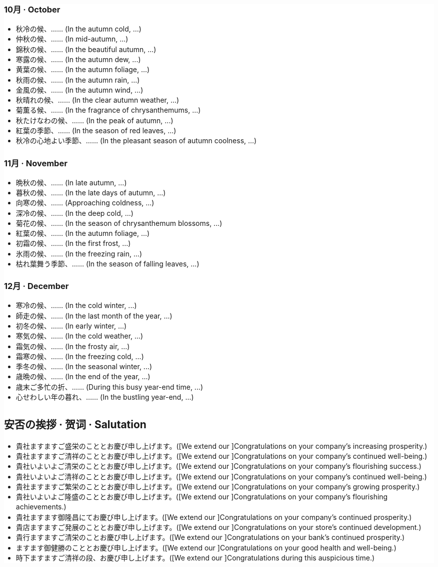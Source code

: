 ### 10月 · October
* 秋冷の候、…… (In the autumn cold, ...)
* 仲秋の候、…… (In mid-autumn, ...)
* 錦秋の候、…… (In the beautiful autumn, ...)
* 寒露の候、…… (In the autumn dew, ...)
* 黄葉の候、…… (In the autumn foliage, ...)
* 秋雨の候、…… (In the autumn rain, ...)
* 金風の候、…… (In the autumn wind, ...)
* 秋晴れの候、…… (In the clear autumn weather, ...)
* 菊薫る候、…… (In the fragrance of chrysanthemums, ...)
* 秋たけなわの候、…… (In the peak of autumn, ...)
* 紅葉の季節、…… (In the season of red leaves, ...)
* 秋冷の心地よい季節、…… (In the pleasant season of autumn coolness, ...)

### 11月 · November
* 晩秋の候、…… (In late autumn, ...)
* 暮秋の候、…… (In the late days of autumn, ...)
* 向寒の候、…… (Approaching coldness, ...)
* 深冷の候、…… (In the deep cold, ...)
* 菊花の候、…… (In the season of chrysanthemum blossoms, ...)
* 紅葉の候、…… (In the autumn foliage, ...)
* 初霜の候、…… (In the first frost, ...)
* 氷雨の候、…… (In the freezing rain, ...)
* 枯れ葉舞う季節、…… (In the season of falling leaves, ...)

### 12月 · December
* 寒冷の候、…… (In the cold winter, ...)
* 師走の候、…… (In the last month of the year, ...)
* 初冬の候、…… (In early winter, ...)
* 寒気の候、…… (In the cold weather, ...)
* 霜気の候、…… (In the frosty air, ...)
* 霜寒の候、…… (In the freezing cold, ...)
* 季冬の候、…… (In the seasonal winter, ...)
* 歳晩の候、…… (In the end of the year, ...)
* 歳末ご多忙の折、…… (During this busy year-end time, ...)
* 心せわしい年の暮れ、…… (In the bustling year-end, ...)

## 安否の挨拶 · 贺词 · Salutation

* 貴社ますますご盛栄のこととお慶び申し上げます。([We extend our ]Congratulations on your companyʼs increasing prosperity.)
* 貴社ますますご清祥のこととお慶び申し上げます。([We extend our ]Congratulations on your companyʼs continued well-being.)
* 貴社いよいよご清栄のこととお慶び申し上げます。([We extend our ]Congratulations on your companyʼs flourishing success.)
* 貴社いよいよご清祥のこととお慶び申し上げます。([We extend our ]Congratulations on your companyʼs continued well-being.)
* 貴社ますますご繁栄のこととお慶び申し上げます。([We extend our ]Congratulations on your companyʼs growing prosperity.)
* 貴社いよいよご隆盛のこととお慶び申し上げます。([We extend our ]Congratulations on your companyʼs flourishing achievements.)
* 貴社ますます御隆昌にてお慶び申し上げます。([We extend our ]Congratulations on your companyʼs continued prosperity.)
* 貴店ますますご発展のこととお慶び申し上げます。([We extend our ]Congratulations on your storeʼs continued development.)
* 貴行ますますご清栄のことお慶び申し上げます。([We extend our ]Congratulations on your bankʼs continued prosperity.)
* ますます御健勝のこととお慶び申し上げます。([We extend our ]Congratulations on your good health and well-being.)
* 時下ますますご清祥の段、お慶び申し上げます。([We extend our ]Congratulations during this auspicious time.)
